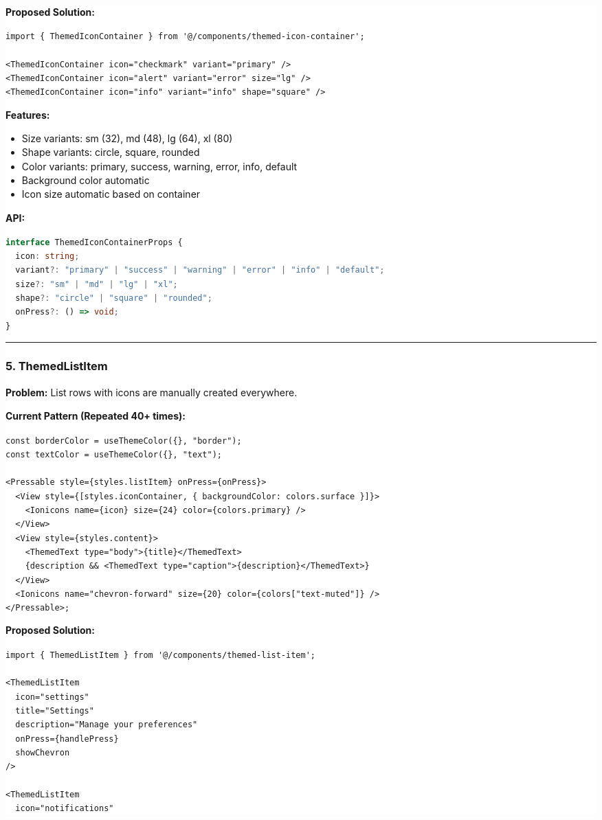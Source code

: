**Proposed Solution:**

```tsx
import { ThemedIconContainer } from '@/components/themed-icon-container';

<ThemedIconContainer icon="checkmark" variant="primary" />
<ThemedIconContainer icon="alert" variant="error" size="lg" />
<ThemedIconContainer icon="info" variant="info" shape="square" />
```

**Features:**

- Size variants: sm (32), md (48), lg (64), xl (80)
- Shape variants: circle, square, rounded
- Color variants: primary, success, warning, error, info, default
- Background color automatic
- Icon size automatic based on container

**API:**

```typescript
interface ThemedIconContainerProps {
  icon: string;
  variant?: "primary" | "success" | "warning" | "error" | "info" | "default";
  size?: "sm" | "md" | "lg" | "xl";
  shape?: "circle" | "square" | "rounded";
  onPress?: () => void;
}
```

---

### 5. ThemedListItem

**Problem:** List rows with icons are manually created everywhere.

**Current Pattern (Repeated 40+ times):**

```tsx
const borderColor = useThemeColor({}, "border");
const textColor = useThemeColor({}, "text");

<Pressable style={styles.listItem} onPress={onPress}>
  <View style={[styles.iconContainer, { backgroundColor: colors.surface }]}>
    <Ionicons name={icon} size={24} color={colors.primary} />
  </View>
  <View style={styles.content}>
    <ThemedText type="body">{title}</ThemedText>
    {description && <ThemedText type="caption">{description}</ThemedText>}
  </View>
  <Ionicons name="chevron-forward" size={20} color={colors["text-muted"]} />
</Pressable>;
```

**Proposed Solution:**

```tsx
import { ThemedListItem } from '@/components/themed-list-item';

<ThemedListItem
  icon="settings"
  title="Settings"
  description="Manage your preferences"
  onPress={handlePress}
  showChevron
/>

<ThemedListItem
  icon="notifications"
```